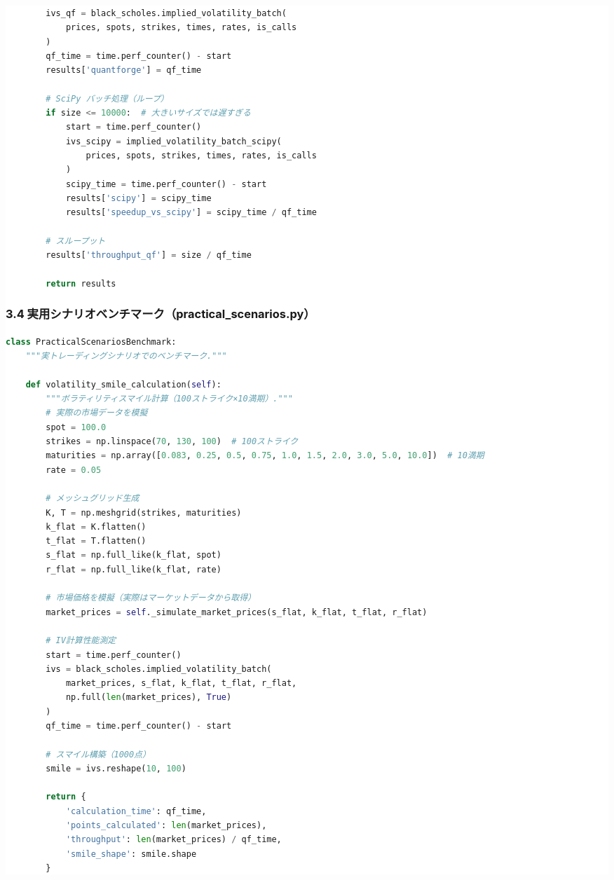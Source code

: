 ```python
        ivs_qf = black_scholes.implied_volatility_batch(
            prices, spots, strikes, times, rates, is_calls
        )
        qf_time = time.perf_counter() - start
        results['quantforge'] = qf_time
        
        # SciPy バッチ処理（ループ）
        if size <= 10000:  # 大きいサイズでは遅すぎる
            start = time.perf_counter()
            ivs_scipy = implied_volatility_batch_scipy(
                prices, spots, strikes, times, rates, is_calls
            )
            scipy_time = time.perf_counter() - start
            results['scipy'] = scipy_time
            results['speedup_vs_scipy'] = scipy_time / qf_time
        
        # スループット
        results['throughput_qf'] = size / qf_time
        
        return results
```

### 3.4 実用シナリオベンチマーク（practical_scenarios.py）

```python
class PracticalScenariosBenchmark:
    """実トレーディングシナリオでのベンチマーク."""
    
    def volatility_smile_calculation(self):
        """ボラティリティスマイル計算（100ストライク×10満期）."""
        # 実際の市場データを模擬
        spot = 100.0
        strikes = np.linspace(70, 130, 100)  # 100ストライク
        maturities = np.array([0.083, 0.25, 0.5, 0.75, 1.0, 1.5, 2.0, 3.0, 5.0, 10.0])  # 10満期
        rate = 0.05
        
        # メッシュグリッド生成
        K, T = np.meshgrid(strikes, maturities)
        k_flat = K.flatten()
        t_flat = T.flatten()
        s_flat = np.full_like(k_flat, spot)
        r_flat = np.full_like(k_flat, rate)
        
        # 市場価格を模擬（実際はマーケットデータから取得）
        market_prices = self._simulate_market_prices(s_flat, k_flat, t_flat, r_flat)
        
        # IV計算性能測定
        start = time.perf_counter()
        ivs = black_scholes.implied_volatility_batch(
            market_prices, s_flat, k_flat, t_flat, r_flat, 
            np.full(len(market_prices), True)
        )
        qf_time = time.perf_counter() - start
        
        # スマイル構築（1000点）
        smile = ivs.reshape(10, 100)
        
        return {
            'calculation_time': qf_time,
            'points_calculated': len(market_prices),
            'throughput': len(market_prices) / qf_time,
            'smile_shape': smile.shape
        }
```
